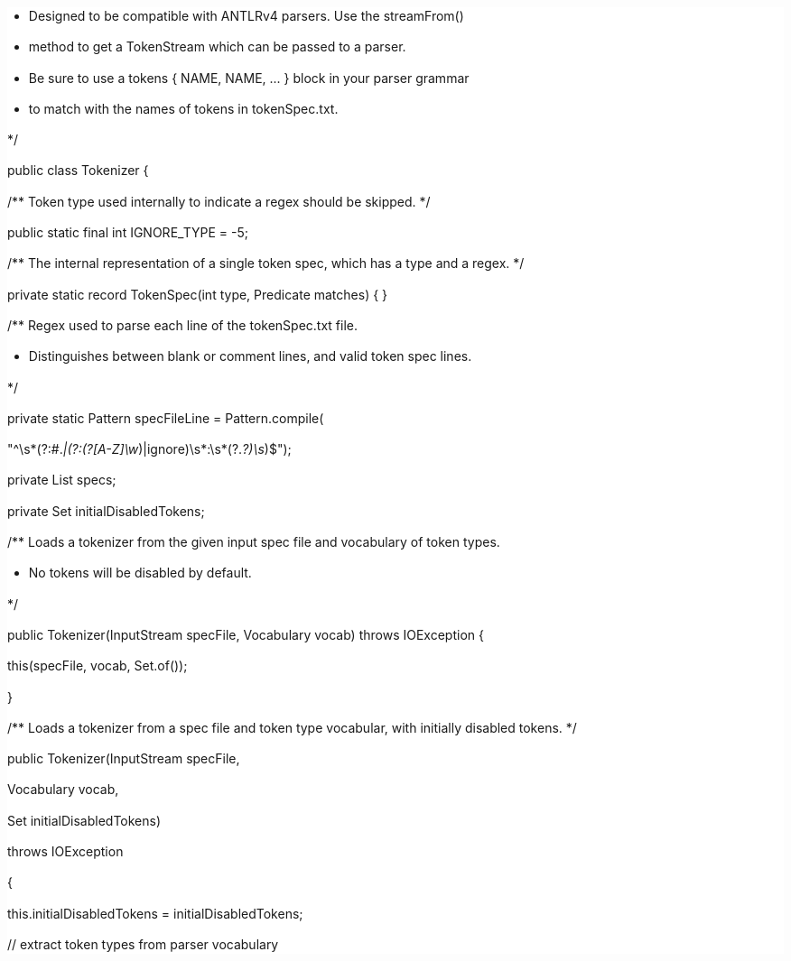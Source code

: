 * Designed to be compatible with ANTLRv4 parsers. Use the streamFrom()

* method to get a TokenStream which can be passed to a parser.

* Be sure to use a tokens { NAME, NAME, ... } block in your parser grammar

* to match with the names of tokens in tokenSpec.txt.

*/

public class Tokenizer {

/** Token type used internally to indicate a regex should be skipped. */

public static final int IGNORE_TYPE = -5;


/** The internal representation of a single token spec, which has a type and a regex. */

private static record TokenSpec(int type, Predicate<String> matches) { }


/** Regex used to parse each line of the tokenSpec.txt file.

* Distinguishes between blank or comment lines, and valid token spec lines.

*/

private static Pattern specFileLine = Pattern.compile(

"^\\s*(?:#.*|(?:(?<name>[A-Z]\\w*)|ignore)\\s*:\\s*(?<pat>.*?)\\s*)$");


private List<TokenSpec> specs;

private Set<Integer> initialDisabledTokens;


/** Loads a tokenizer from the given input spec file and vocabulary of token types.

* No tokens will be disabled by default.

*/

public Tokenizer(InputStream specFile, Vocabulary vocab) throws IOException {

this(specFile, vocab, Set.of());

}


/** Loads a tokenizer from a spec file and token type vocabular, with initially disabled tokens. */

public Tokenizer(InputStream specFile,

Vocabulary vocab,

Set<Integer> initialDisabledTokens)

throws IOException

{

this.initialDisabledTokens = initialDisabledTokens;


// extract token types from parser vocabulary
